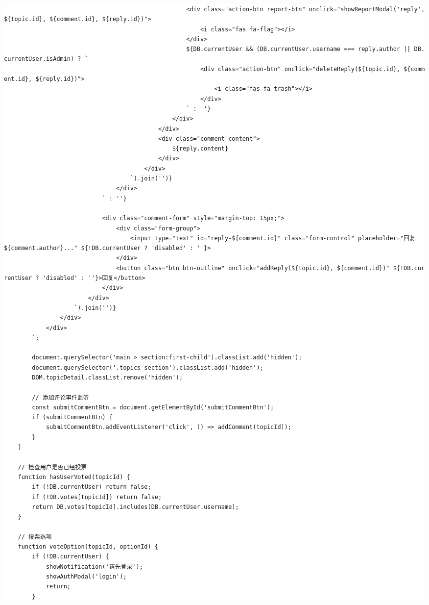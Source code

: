                                                         <div class="action-btn report-btn" onclick="showReportModal('reply', ${topic.id}, ${comment.id}, ${reply.id})">
                                                            <i class="fas fa-flag"></i>
                                                        </div>
                                                        ${DB.currentUser && (DB.currentUser.username === reply.author || DB.currentUser.isAdmin) ? `
                                                            <div class="action-btn" onclick="deleteReply(${topic.id}, ${comment.id}, ${reply.id})">
                                                                <i class="fas fa-trash"></i>
                                                            </div>
                                                        ` : ''}
                                                    </div>
                                                </div>
                                                <div class="comment-content">
                                                    ${reply.content}
                                                </div>
                                            </div>
                                        `).join('')}
                                    </div>
                                ` : ''}
                                
                                <div class="comment-form" style="margin-top: 15px;">
                                    <div class="form-group">
                                        <input type="text" id="reply-${comment.id}" class="form-control" placeholder="回复 ${comment.author}..." ${!DB.currentUser ? 'disabled' : ''}>
                                    </div>
                                    <button class="btn btn-outline" onclick="addReply(${topic.id}, ${comment.id})" ${!DB.currentUser ? 'disabled' : ''}>回复</button>
                                </div>
                            </div>
                        `).join('')}
                    </div>
                </div>
            `;
            
            document.querySelector('main > section:first-child').classList.add('hidden');
            document.querySelector('.topics-section').classList.add('hidden');
            DOM.topicDetail.classList.remove('hidden');
            
            // 添加评论事件监听
            const submitCommentBtn = document.getElementById('submitCommentBtn');
            if (submitCommentBtn) {
                submitCommentBtn.addEventListener('click', () => addComment(topicId));
            }
        }

        // 检查用户是否已经投票
        function hasUserVoted(topicId) {
            if (!DB.currentUser) return false;
            if (!DB.votes[topicId]) return false;
            return DB.votes[topicId].includes(DB.currentUser.username);
        }

        // 投票选项
        function voteOption(topicId, optionId) {
            if (!DB.currentUser) {
                showNotification('请先登录');
                showAuthModal('login');
                return;
            }
            